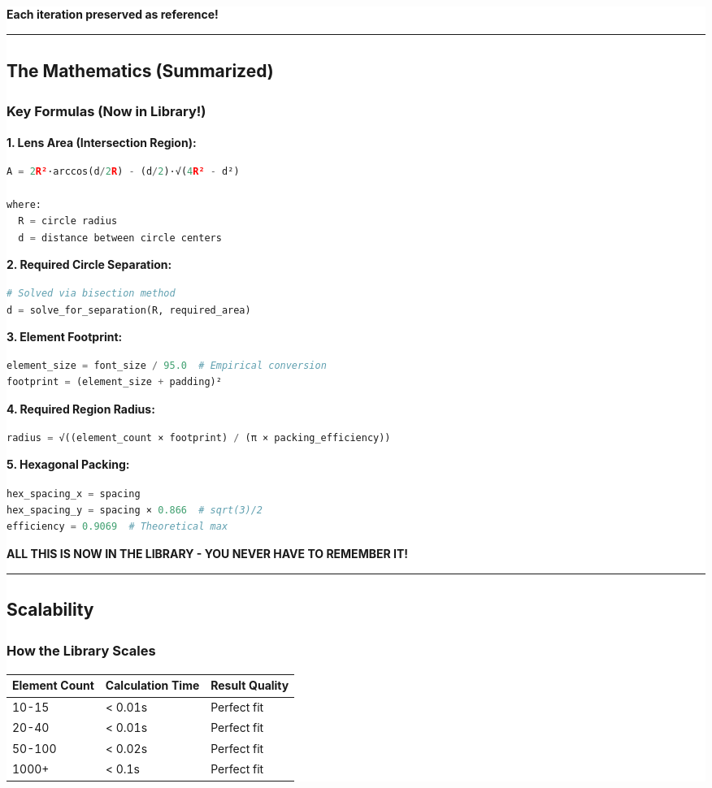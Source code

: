 **Each iteration preserved as reference!**

---

## The Mathematics (Summarized)

### Key Formulas (Now in Library!)

**1. Lens Area (Intersection Region):**
```python
A = 2R²·arccos(d/2R) - (d/2)·√(4R² - d²)

where:
  R = circle radius
  d = distance between circle centers
```

**2. Required Circle Separation:**
```python
# Solved via bisection method
d = solve_for_separation(R, required_area)
```

**3. Element Footprint:**
```python
element_size = font_size / 95.0  # Empirical conversion
footprint = (element_size + padding)²
```

**4. Required Region Radius:**
```python
radius = √((element_count × footprint) / (π × packing_efficiency))
```

**5. Hexagonal Packing:**
```python
hex_spacing_x = spacing
hex_spacing_y = spacing × 0.866  # sqrt(3)/2
efficiency = 0.9069  # Theoretical max
```

**ALL THIS IS NOW IN THE LIBRARY - YOU NEVER HAVE TO REMEMBER IT!**

---

## Scalability

### How the Library Scales

| Element Count | Calculation Time | Result Quality |
|--------------|------------------|----------------|
| 10-15        | < 0.01s         | Perfect fit    |
| 20-40        | < 0.01s         | Perfect fit    |
| 50-100       | < 0.02s         | Perfect fit    |
| 1000+        | < 0.1s          | Perfect fit    |
